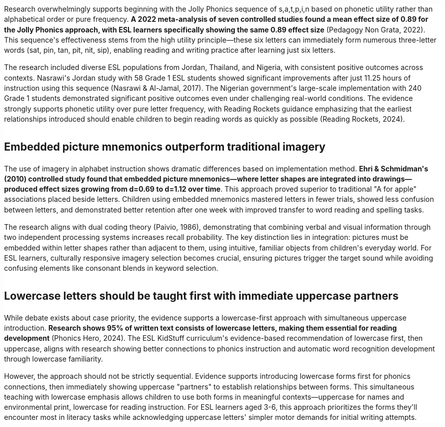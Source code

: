 Research overwhelmingly supports beginning with the Jolly Phonics sequence of s,a,t,p,i,n based on phonetic utility rather than alphabetical order or pure frequency. **A 2022 meta-analysis of seven controlled studies found a mean effect size of 0.89 for the Jolly Phonics approach, with ESL learners specifically showing the same 0.89 effect size** (Pedagogy Non Grata, 2022). This sequence's effectiveness stems from the high utility principle—these six letters can immediately form numerous three-letter words (sat, pin, tan, pit, nit, sip), enabling reading and writing practice after learning just six letters.

The research included diverse ESL populations from Jordan, Thailand, and Nigeria, with consistent positive outcomes across contexts. Nasrawi's Jordan study with 58 Grade 1 ESL students showed significant improvements after just 11.25 hours of instruction using this sequence (Nasrawi & Al-Jamal, 2017). The Nigerian government's large-scale implementation with 240 Grade 1 students demonstrated significant positive outcomes even under challenging real-world conditions. The evidence strongly supports phonetic utility over pure letter frequency, with Reading Rockets guidance emphasizing that the earliest relationships introduced should enable children to begin reading words as quickly as possible (Reading Rockets, 2024).

## Embedded picture mnemonics outperform traditional imagery

The use of imagery in alphabet instruction shows dramatic differences based on implementation method. **Ehri & Schmidman's (2010) controlled study found that embedded picture mnemonics—where letter shapes are integrated into drawings—produced effect sizes growing from d=0.69 to d=1.12 over time**. This approach proved superior to traditional "A for apple" associations placed beside letters. Children using embedded mnemonics mastered letters in fewer trials, showed less confusion between letters, and demonstrated better retention after one week with improved transfer to word reading and spelling tasks.

The research aligns with dual coding theory (Paivio, 1986), demonstrating that combining verbal and visual information through two independent processing systems increases recall probability. The key distinction lies in integration: pictures must be embedded within letter shapes rather than adjacent to them, using intuitive, familiar objects from children's everyday world. For ESL learners, culturally responsive imagery selection becomes crucial, ensuring pictures trigger the target sound while avoiding confusing elements like consonant blends in keyword selection.

## Lowercase letters should be taught first with immediate uppercase partners

While debate exists about case priority, the evidence supports a lowercase-first approach with simultaneous uppercase introduction. **Research shows 95% of written text consists of lowercase letters, making them essential for reading development** (Phonics Hero, 2024). The ESL KidStuff curriculum's evidence-based recommendation of lowercase first, then uppercase, aligns with research showing better connections to phonics instruction and automatic word recognition development through lowercase familiarity.

However, the approach should not be strictly sequential. Evidence supports introducing lowercase forms first for phonics connections, then immediately showing uppercase "partners" to establish relationships between forms. This simultaneous teaching with lowercase emphasis allows children to use both forms in meaningful contexts—uppercase for names and environmental print, lowercase for reading instruction. For ESL learners aged 3-6, this approach prioritizes the forms they'll encounter most in literacy tasks while acknowledging uppercase letters' simpler motor demands for initial writing attempts.
